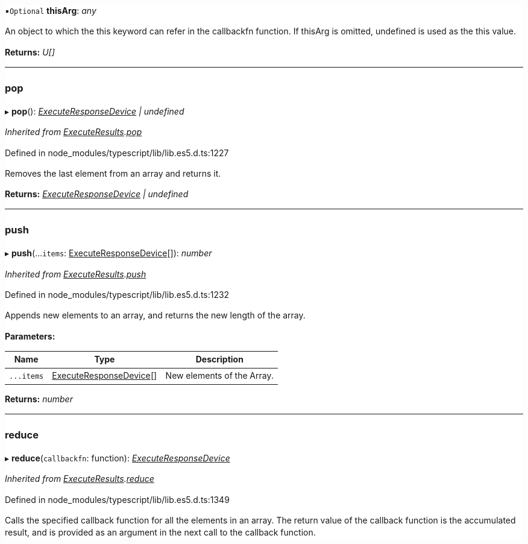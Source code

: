 ▪`Optional`  **thisArg**: *any*

An object to which the this keyword can refer in the callbackfn function. If thisArg is omitted, undefined is used as the this value.

**Returns:** *U[]*

___

###  pop

▸ **pop**(): *[ExecuteResponseDevice](_models_intent_.executeresponsedevice.md) | undefined*

*Inherited from [ExecuteResults](_models_intent_.executeresults.md).[pop](_models_intent_.executeresults.md#pop)*

Defined in node_modules/typescript/lib/lib.es5.d.ts:1227

Removes the last element from an array and returns it.

**Returns:** *[ExecuteResponseDevice](_models_intent_.executeresponsedevice.md) | undefined*

___

###  push

▸ **push**(...`items`: [ExecuteResponseDevice](_models_intent_.executeresponsedevice.md)[]): *number*

*Inherited from [ExecuteResults](_models_intent_.executeresults.md).[push](_models_intent_.executeresults.md#push)*

Defined in node_modules/typescript/lib/lib.es5.d.ts:1232

Appends new elements to an array, and returns the new length of the array.

**Parameters:**

Name | Type | Description |
------ | ------ | ------ |
`...items` | [ExecuteResponseDevice](_models_intent_.executeresponsedevice.md)[] | New elements of the Array.  |

**Returns:** *number*

___

###  reduce

▸ **reduce**(`callbackfn`: function): *[ExecuteResponseDevice](_models_intent_.executeresponsedevice.md)*

*Inherited from [ExecuteResults](_models_intent_.executeresults.md).[reduce](_models_intent_.executeresults.md#reduce)*

Defined in node_modules/typescript/lib/lib.es5.d.ts:1349

Calls the specified callback function for all the elements in an array. The return value of the callback function is the accumulated result, and is provided as an argument in the next call to the callback function.
